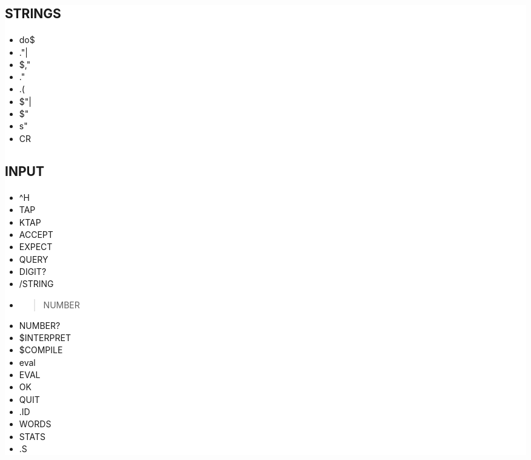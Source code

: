 ## STRINGS ##
  * do$
  * ."|
  * $,"
  * ."
  * .(
  * $"|
  * $"
  * s"
  * CR

## INPUT ##
  * ^H
  * TAP
  * KTAP
  * ACCEPT
  * EXPECT
  * QUERY
  * DIGIT?
  * /STRING
  * >NUMBER
  * NUMBER?
  * $INTERPRET
  * $COMPILE
  * eval
  * EVAL
  * OK
  * QUIT
  * .ID
  * WORDS
  * STATS
  * .S



